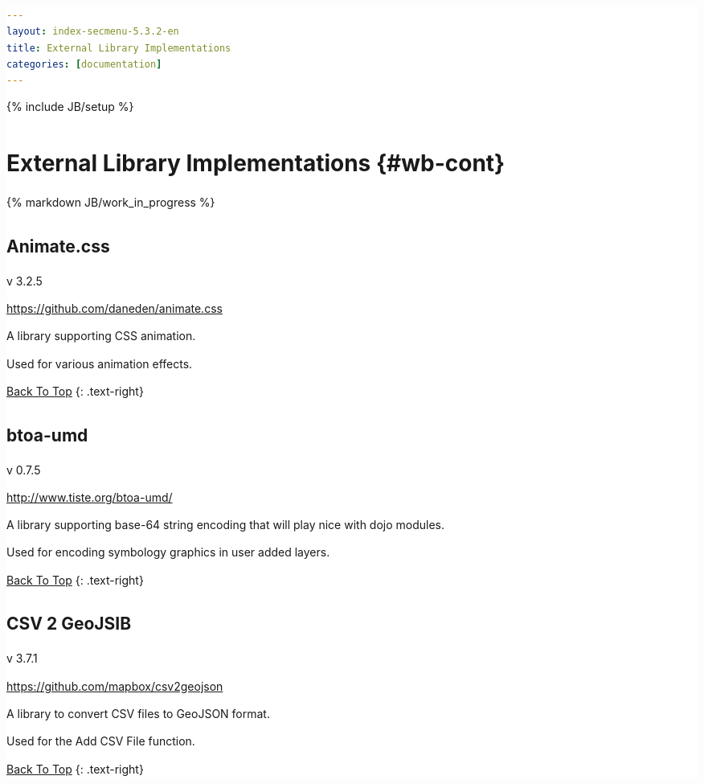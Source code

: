 ```yaml
---
layout: index-secmenu-5.3.2-en
title: External Library Implementations
categories: [documentation]
---
```

{% include JB/setup %}

<a name="top" />

# External Library Implementations {#wb-cont}

{% markdown JB/work_in_progress %}

<div class="toc"></div>

## Animate.css
v 3.2.5

<https://github.com/daneden/animate.css>

A library supporting CSS animation.

Used for various animation effects.

[Back To Top](#top)
{: .text-right}

## btoa-umd
v 0.7.5

<http://www.tiste.org/btoa-umd/>

A library supporting base-64 string encoding that will play nice with dojo modules.

Used for encoding symbology graphics in user added layers.

[Back To Top](#top)
{: .text-right}


## CSV 2 GeoJSIB
v 3.7.1

<https://github.com/mapbox/csv2geojson>

A library to convert CSV files to GeoJSON format.

Used for the Add CSV File function.

[Back To Top](#top)
{: .text-right}

<a name="datatables" />
